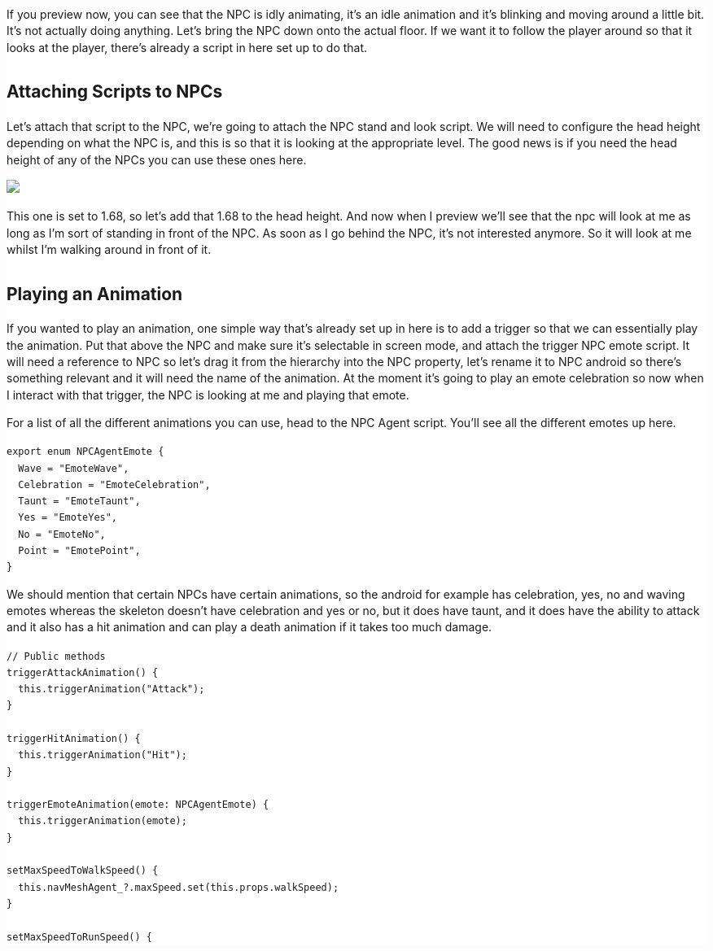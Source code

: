 If you preview now, you can see that the NPC is idly animating, it’s an idle animation and it’s blinking and moving around a little bit. It’s not actually doing anything. Let’s bring the NPC down onto the actual floor. If we want it to follow the player around so that it looks at the player, there’s already a script in here set up to do that.

## Attaching Scripts to NPCs

Let’s attach that script to the NPC, we’re going to attach the NPC stand and look script. We will need to configure the head height depending on what the NPC is, and this is so that it is looking at the appropriate level. The good news is if you need the head height of any of the NPCs you can use these ones here.

![](https://scontent.flba1-1.fna.fbcdn.net/v/t39.2365-6/459319421_544194314785191_8549108642023721563_n.png?_nc_cat=103&ccb=1-7&_nc_sid=e280be&_nc_ohc=BIbOue1-aysQ7kNvwH3QHdX&_nc_oc=AdmyU2zfapthNS5ZEC4sL83-2Zb2fX5o6qVksnPsQjMA5eo3YfNo6Y-JXYSubARk338&_nc_zt=14&_nc_ht=scontent.flba1-1.fna&_nc_gid=Zfy_hZd4EvemeRw9mFi3JQ&oh=00_AfQ-gJjMt9qRNWi_z2MzCBLrvhO3w7NNnDeJCHiWeOlHgg&oe=689BADCC)

This one is set to 1.68, so let’s add that 1.68 to the head height. And now when I preview we’ll see that the npc will look at me as long as I’m sort of standing in front of the NPC. As soon as I go behind the NPC, it’s not interested anymore. So it will look at me whilst I’m walking around in front of it.

## Playing an Animation

If you wanted to play an animation, one simple way that’s already set up in here is to add a trigger so that we can essentially play the animation. Put that above the NPC and make sure it’s selectable in screen mode, and attach the trigger NPC emote script. It will need a reference to NPC so let’s drag it from the hierarchy into the NPC property, let’s rename it to NPC android so there’s something relevant and it will need the name of the animation. At the moment it’s going to play an emote celebration so now when I interact with that trigger, the NPC is looking at me and playing that emote.

For a list of all the different animations you can use, head to the NPC Agent script. You’ll see all the different emotes up here.

```
export enum NPCAgentEmote {
  Wave = "EmoteWave",
  Celebration = "EmoteCelebration",
  Taunt = "EmoteTaunt",
  Yes = "EmoteYes",
  No = "EmoteNo",
  Point = "EmotePoint",
}
```

We should mention that certain NPCs have certain animations, so the android for example has celebration, yes, no and waving emotes whereas the skeleton doesn’t have celebration and yes or no, but it does have taunt, and it does have the ability to attack and it also has a hit animation and can play a death animation if it takes too much damage.

```
// Public methods
triggerAttackAnimation() {
  this.triggerAnimation("Attack");
}

triggerHitAnimation() {
  this.triggerAnimation("Hit");
}

triggerEmoteAnimation(emote: NPCAgentEmote) {
  this.triggerAnimation(emote);
}

setMaxSpeedToWalkSpeed() {
  this.navMeshAgent_?.maxSpeed.set(this.props.walkSpeed);
}

setMaxSpeedToRunSpeed() {
```
